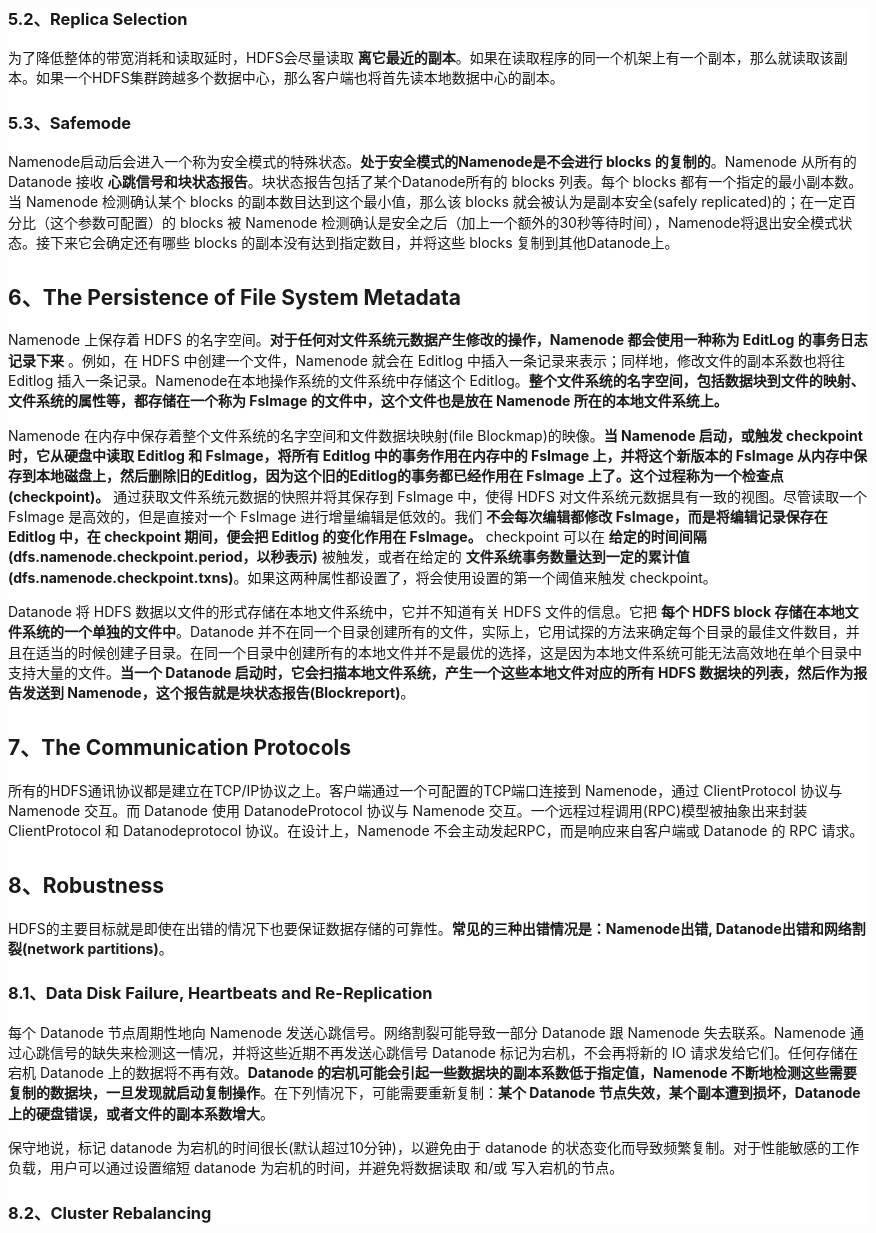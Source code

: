 ### 5.2、Replica Selection 

为了降低整体的带宽消耗和读取延时，HDFS会尽量读取 **离它最近的副本**。如果在读取程序的同一个机架上有一个副本，那么就读取该副本。如果一个HDFS集群跨越多个数据中心，那么客户端也将首先读本地数据中心的副本。

### 5.3、Safemode 

Namenode启动后会进入一个称为安全模式的特殊状态。**处于安全模式的Namenode是不会进行 blocks 的复制的**。Namenode 从所有的 Datanode 接收 **心跳信号和块状态报告**。块状态报告包括了某个Datanode所有的 blocks 列表。每个 blocks 都有一个指定的最小副本数。当 Namenode 检测确认某个 blocks 的副本数目达到这个最小值，那么该 blocks 就会被认为是副本安全(safely replicated)的；在一定百分比（这个参数可配置）的 blocks 被 Namenode 检测确认是安全之后（加上一个额外的30秒等待时间），Namenode将退出安全模式状态。接下来它会确定还有哪些 blocks 的副本没有达到指定数目，并将这些 blocks 复制到其他Datanode上。

## 6、The Persistence of File System Metadata

Namenode 上保存着 HDFS 的名字空间。**对于任何对文件系统元数据产生修改的操作，Namenode 都会使用一种称为 EditLog 的事务日志记录下来** 。例如，在 HDFS 中创建一个文件，Namenode 就会在 Editlog 中插入一条记录来表示；同样地，修改文件的副本系数也将往 Editlog 插入一条记录。Namenode在本地操作系统的文件系统中存储这个 Editlog。**整个文件系统的名字空间，包括数据块到文件的映射、文件系统的属性等，都存储在一个称为 FsImage 的文件中，这个文件也是放在 Namenode 所在的本地文件系统上。**

Namenode 在内存中保存着整个文件系统的名字空间和文件数据块映射(file Blockmap)的映像。**当 Namenode 启动，或触发 checkpoint 时，它从硬盘中读取 Editlog 和 FsImage，将所有 Editlog 中的事务作用在内存中的 FsImage 上，并将这个新版本的 FsImage 从内存中保存到本地磁盘上，然后删除旧的Editlog，因为这个旧的Editlog的事务都已经作用在 FsImage 上了。这个过程称为一个检查点(checkpoint)。** 通过获取文件系统元数据的快照并将其保存到 FsImage 中，使得 HDFS 对文件系统元数据具有一致的视图。尽管读取一个 FsImage 是高效的，但是直接对一个 FsImage 进行增量编辑是低效的。我们 **不会每次编辑都修改 FsImage，而是将编辑记录保存在 Editlog 中，在 checkpoint 期间，便会把 Editlog 的变化作用在 FsImage。** checkpoint 可以在 **给定的时间间隔(dfs.namenode.checkpoint.period，以秒表示)** 被触发，或者在给定的 **文件系统事务数量达到一定的累计值(dfs.namenode.checkpoint.txns)**。如果这两种属性都设置了，将会使用设置的第一个阈值来触发 checkpoint。

Datanode 将 HDFS 数据以文件的形式存储在本地文件系统中，它并不知道有关 HDFS 文件的信息。它把 **每个 HDFS block 存储在本地文件系统的一个单独的文件中**。Datanode 并不在同一个目录创建所有的文件，实际上，它用试探的方法来确定每个目录的最佳文件数目，并且在适当的时候创建子目录。在同一个目录中创建所有的本地文件并不是最优的选择，这是因为本地文件系统可能无法高效地在单个目录中支持大量的文件。**当一个 Datanode 启动时，它会扫描本地文件系统，产生一个这些本地文件对应的所有 HDFS 数据块的列表，然后作为报告发送到 Namenode，这个报告就是块状态报告(Blockreport)**。

## 7、The Communication Protocols

所有的HDFS通讯协议都是建立在TCP/IP协议之上。客户端通过一个可配置的TCP端口连接到 Namenode，通过 ClientProtocol 协议与 Namenode 交互。而 Datanode 使用 DatanodeProtocol 协议与 Namenode 交互。一个远程过程调用(RPC)模型被抽象出来封装 ClientProtocol 和 Datanodeprotocol 协议。在设计上，Namenode 不会主动发起RPC，而是响应来自客户端或 Datanode 的 RPC 请求。

## 8、Robustness

HDFS的主要目标就是即使在出错的情况下也要保证数据存储的可靠性。**常见的三种出错情况是：Namenode出错, Datanode出错和网络割裂(network partitions)**。

### 8.1、Data Disk Failure, Heartbeats and Re-Replication

每个 Datanode 节点周期性地向 Namenode 发送心跳信号。网络割裂可能导致一部分 Datanode 跟 Namenode 失去联系。Namenode 通过心跳信号的缺失来检测这一情况，并将这些近期不再发送心跳信号 Datanode 标记为宕机，不会再将新的 IO 请求发给它们。任何存储在宕机 Datanode 上的数据将不再有效。**Datanode 的宕机可能会引起一些数据块的副本系数低于指定值，Namenode 不断地检测这些需要复制的数据块，一旦发现就启动复制操作**。在下列情况下，可能需要重新复制：**某个 Datanode 节点失效，某个副本遭到损坏，Datanode 上的硬盘错误，或者文件的副本系数增大**。

保守地说，标记 datanode 为宕机的时间很长(默认超过10分钟)，以避免由于 datanode 的状态变化而导致频繁复制。对于性能敏感的工作负载，用户可以通过设置缩短 datanode 为宕机的时间，并避免将数据读取 和/或 写入宕机的节点。

### 8.2、Cluster Rebalancing
